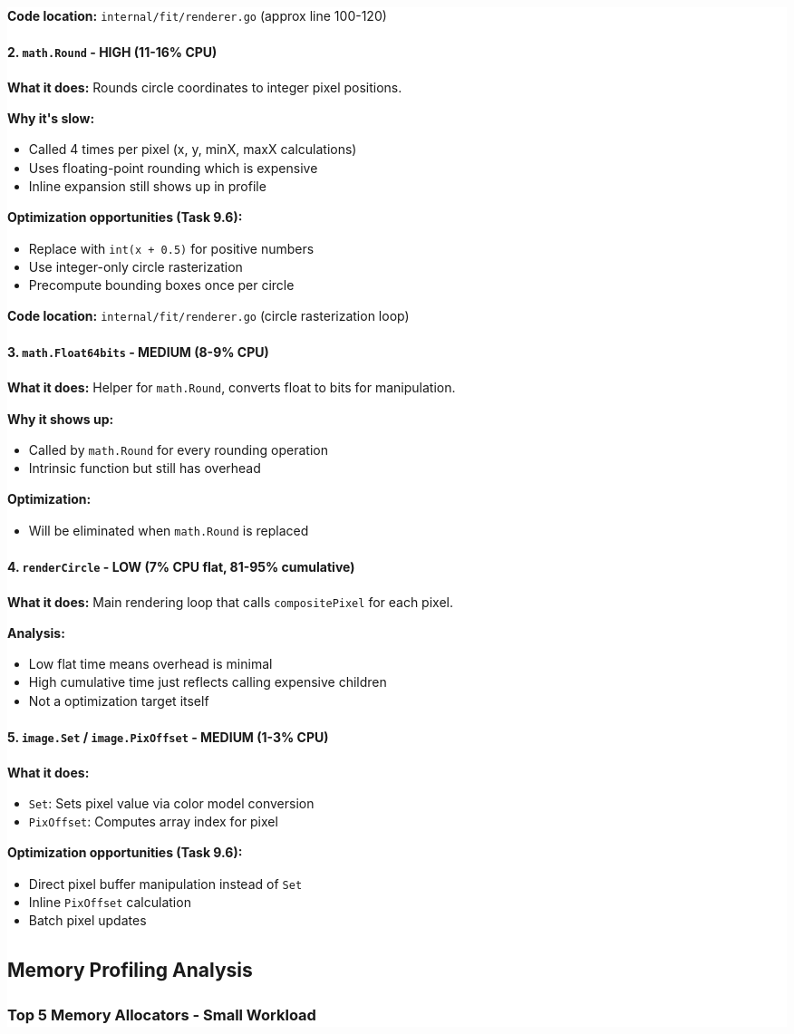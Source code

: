 **Code location:** `internal/fit/renderer.go` (approx line 100-120)

#### 2. `math.Round` - HIGH (11-16% CPU)

**What it does:**
Rounds circle coordinates to integer pixel positions.

**Why it's slow:**
- Called 4 times per pixel (x, y, minX, maxX calculations)
- Uses floating-point rounding which is expensive
- Inline expansion still shows up in profile

**Optimization opportunities (Task 9.6):**
- Replace with `int(x + 0.5)` for positive numbers
- Use integer-only circle rasterization
- Precompute bounding boxes once per circle

**Code location:** `internal/fit/renderer.go` (circle rasterization loop)

#### 3. `math.Float64bits` - MEDIUM (8-9% CPU)

**What it does:**
Helper for `math.Round`, converts float to bits for manipulation.

**Why it shows up:**
- Called by `math.Round` for every rounding operation
- Intrinsic function but still has overhead

**Optimization:**
- Will be eliminated when `math.Round` is replaced

#### 4. `renderCircle` - LOW (7% CPU flat, 81-95% cumulative)

**What it does:**
Main rendering loop that calls `compositePixel` for each pixel.

**Analysis:**
- Low flat time means overhead is minimal
- High cumulative time just reflects calling expensive children
- Not a optimization target itself

#### 5. `image.Set` / `image.PixOffset` - MEDIUM (1-3% CPU)

**What it does:**
- `Set`: Sets pixel value via color model conversion
- `PixOffset`: Computes array index for pixel

**Optimization opportunities (Task 9.6):**
- Direct pixel buffer manipulation instead of `Set`
- Inline `PixOffset` calculation
- Batch pixel updates

## Memory Profiling Analysis

### Top 5 Memory Allocators - Small Workload
